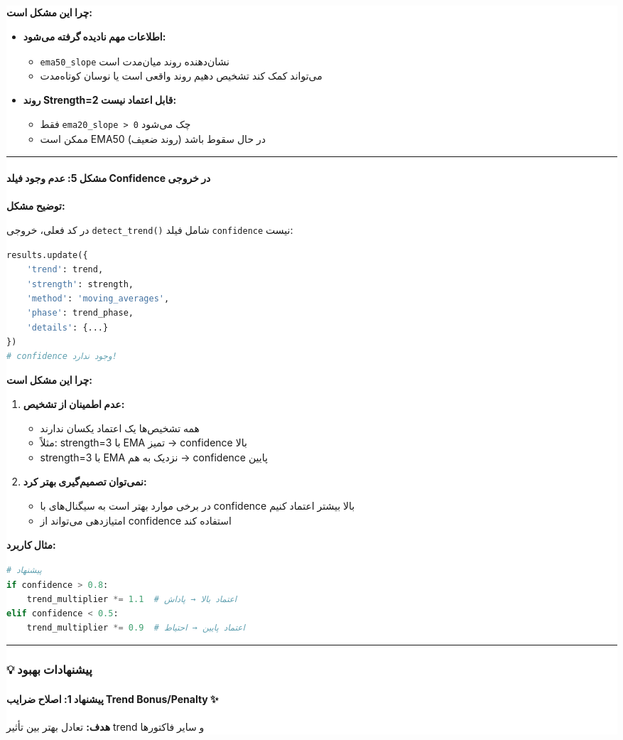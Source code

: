**چرا این مشکل است:**

- **اطلاعات مهم نادیده گرفته می‌شود:**
  - `ema50_slope` نشان‌دهنده روند میان‌مدت است
  - می‌تواند کمک کند تشخیص دهیم روند واقعی است یا نوسان کوتاه‌مدت

- **روند Strength=2 قابل اعتماد نیست:**
  - فقط `ema20_slope > 0` چک می‌شود
  - ممکن است EMA50 در حال سقوط باشد (روند ضعیف)

---

#### مشکل 5: عدم وجود فیلد Confidence در خروجی

**توضیح مشکل:**

در کد فعلی، خروجی `detect_trend()` شامل فیلد `confidence` نیست:

```python
results.update({
    'trend': trend,
    'strength': strength,
    'method': 'moving_averages',
    'phase': trend_phase,
    'details': {...}
})
# confidence وجود ندارد!
```

**چرا این مشکل است:**

1. **عدم اطمینان از تشخیص:**
   - همه تشخیص‌ها یک اعتماد یکسان ندارند
   - مثلاً: strength=3 با EMA تمیز → confidence بالا
   - strength=3 با EMA نزدیک به هم → confidence پایین

2. **نمی‌توان تصمیم‌گیری بهتر کرد:**
   - در برخی موارد بهتر است به سیگنال‌های با confidence بالا بیشتر اعتماد کنیم
   - امتیازدهی می‌تواند از confidence استفاده کند

**مثال کاربرد:**

```python
# پیشنهاد
if confidence > 0.8:
    trend_multiplier *= 1.1  # اعتماد بالا → پاداش
elif confidence < 0.5:
    trend_multiplier *= 0.9  # اعتماد پایین → احتیاط
```

---

### 💡 پیشنهادات بهبود

#### پیشنهاد 1: اصلاح ضرایب Trend Bonus/Penalty ✨

**هدف:** تعادل بهتر بین تأثیر trend و سایر فاکتورها
